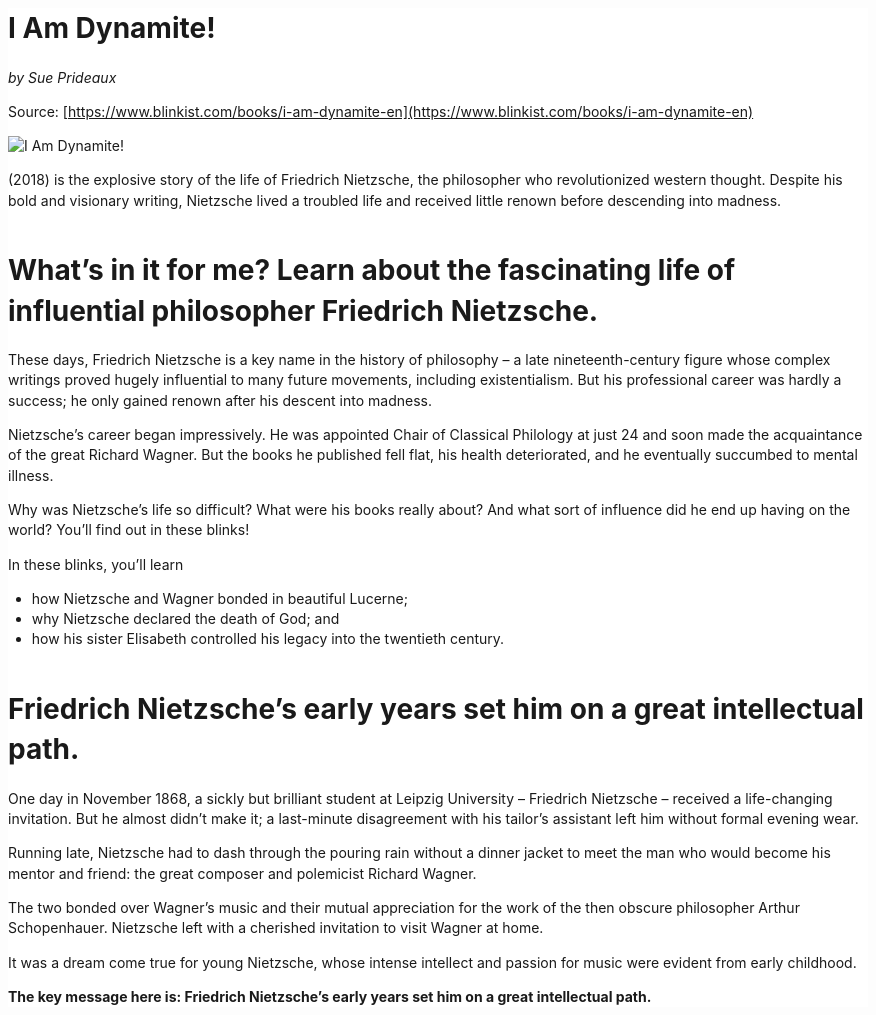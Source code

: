# I Am Dynamite!
*by Sue Prideaux*

Source: [https://www.blinkist.com/books/i-am-dynamite-en](https://www.blinkist.com/books/i-am-dynamite-en)

![I Am Dynamite!](https://images.blinkist.com/images/books/5f27186d6cee070007d7c09c/1_1/470.jpg)

(2018) is the explosive story of the life of Friedrich Nietzsche, the philosopher who revolutionized western thought. Despite his bold and visionary writing, Nietzsche lived a troubled life and received little renown before descending into madness.


# What’s in it for me? Learn about the fascinating life of influential philosopher Friedrich Nietzsche.

These days, Friedrich Nietzsche is a key name in the history of philosophy – a late nineteenth-century figure whose complex writings proved hugely influential to many future movements, including existentialism. But his professional career was hardly a success; he only gained renown after his descent into madness.

Nietzsche’s career began impressively. He was appointed Chair of Classical Philology at just 24 and soon made the acquaintance of the great Richard Wagner. But the books he published fell flat, his health deteriorated, and he eventually succumbed to mental illness.

Why was Nietzsche’s life so difficult? What were his books really about? And what sort of influence did he end up having on the world? You’ll find out in these blinks!

In these blinks, you’ll learn

- how Nietzsche and Wagner bonded in beautiful Lucerne;
- why Nietzsche declared the death of God; and
- how his sister Elisabeth controlled his legacy into the twentieth century.

# Friedrich Nietzsche’s early years set him on a great intellectual path.

One day in November 1868, a sickly but brilliant student at Leipzig University – Friedrich Nietzsche – received a life-changing invitation. But he almost didn’t make it; a last-minute disagreement with his tailor’s assistant left him without formal evening wear.

Running late, Nietzsche had to dash through the pouring rain without a dinner jacket to meet the man who would become his mentor and friend: the great composer and polemicist Richard Wagner.

The two bonded over Wagner’s music and their mutual appreciation for the work of the then obscure philosopher Arthur Schopenhauer. Nietzsche left with a cherished invitation to visit Wagner at home.

It was a dream come true for young Nietzsche, whose intense intellect and passion for music were evident from early childhood.

**The key message here is: Friedrich Nietzsche’s early years set him on a great intellectual path.**
